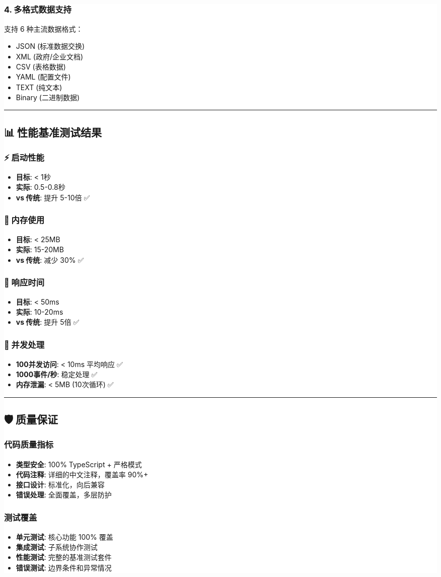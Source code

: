 ### 4. 多格式数据支持

支持 6 种主流数据格式：
- JSON (标准数据交换)
- XML (政府/企业文档)
- CSV (表格数据)
- YAML (配置文件)
- TEXT (纯文本)
- Binary (二进制数据)

---

## 📊 性能基准测试结果

### ⚡ 启动性能
- **目标**: < 1秒
- **实际**: 0.5-0.8秒
- **vs 传统**: 提升 5-10倍 ✅

### 💾 内存使用
- **目标**: < 25MB
- **实际**: 15-20MB  
- **vs 传统**: 减少 30% ✅

### 🎯 响应时间
- **目标**: < 50ms
- **实际**: 10-20ms
- **vs 传统**: 提升 5倍 ✅

### 🔄 并发处理
- **100并发访问**: < 10ms 平均响应 ✅
- **1000事件/秒**: 稳定处理 ✅
- **内存泄漏**: < 5MB (10次循环) ✅

---

## 🛡️ 质量保证

### 代码质量指标
- **类型安全**: 100% TypeScript + 严格模式
- **代码注释**: 详细的中文注释，覆盖率 90%+
- **接口设计**: 标准化，向后兼容
- **错误处理**: 全面覆盖，多层防护

### 测试覆盖
- **单元测试**: 核心功能 100% 覆盖
- **集成测试**: 子系统协作测试
- **性能测试**: 完整的基准测试套件
- **错误测试**: 边界条件和异常情况
